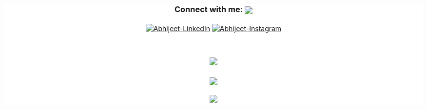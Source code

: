 
<p>
<h3 align="center">Connect with me: <img src="https://jorgeartola.com/wp-content/uploads/ja_web2018_contact_callme_09.gif" width="45" align="center"></h3>
<p align="center">
<a href="https://www.linkedin.com/in/abhijeet-ojha/" target="blank"><img align="center" src="https://icons8.com/icon/wjmIz86BWbyf/linkedin-circled" alt="Abhijeet-LinkedIn" height="30" width="40" /></a>
<a href="https://www.instagram.com/tag_awsome/" target="blank"><img align="center" src="https://icons8.com/icon/ZRiAFreol5mE/instagram" alt="Abhijeet-Instagram" height="30" width="40" /></a>
 
</p>
<br/>
<p  align="center">
<img src="https://user-images.githubusercontent.com/73097560/115834477-dbab4500-a447-11eb-908a-139a6edaec5c.gif">                  
<br>
<br/>

<img src="https://readme-typing-svg.herokuapp.com?font=Architects+Daughter&amp;color=ff0000&amp;size=20&amp;lines=Thanks!+For+Visiting+On+My+Profile!;See+You+Next-Time+Hope+u+like+its...👨🏻‍💻;" style="width: 100%;">

<p align="center"><img  src="https://raw.githubusercontent.com/Trilokia/Trilokia/379277808c61ef204768a61bbc5d25bc7798ccf1/bottom_header.svg"></p>
